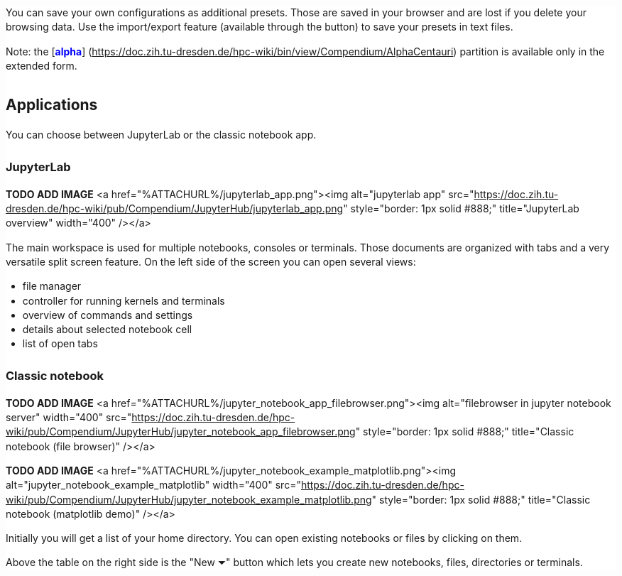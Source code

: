 You can save your own configurations as additional presets. Those are
saved in your browser and are lost if you delete your browsing data. Use
the import/export feature (available through the button) to save your
presets in text files.

Note: the [<span style="color:blue">**alpha**</span>]
(https://doc.zih.tu-dresden.de/hpc-wiki/bin/view/Compendium/AlphaCentauri) 
partition is available only in the extended form.

## Applications

You can choose between JupyterLab or the classic notebook app.

### JupyterLab

**TODO ADD IMAGE** \<a href="%ATTACHURL%/jupyterlab_app.png">\<img alt="jupyterlab app"
src="<https://doc.zih.tu-dresden.de/hpc-wiki/pub/Compendium/JupyterHub/jupyterlab_app.png>"
style="border: 1px solid #888;" title="JupyterLab overview" width="400"
/>\</a>

The main workspace is used for multiple notebooks, consoles or
terminals. Those documents are organized with tabs and a very versatile
split screen feature. On the left side of the screen you can open
several views:

-   file manager
-   controller for running kernels and terminals
-   overview of commands and settings
-   details about selected notebook cell
-   list of open tabs

### Classic notebook

**TODO ADD IMAGE** \<a href="%ATTACHURL%/jupyter_notebook_app_filebrowser.png">\<img
alt="filebrowser in jupyter notebook server" width="400"
src="<https://doc.zih.tu-dresden.de/hpc-wiki/pub/Compendium/JupyterHub/jupyter_notebook_app_filebrowser.png>"
style="border: 1px solid #888;" title="Classic notebook (file browser)"
/>\</a>

**TODO ADD IMAGE** \<a href="%ATTACHURL%/jupyter_notebook_example_matplotlib.png">\<img
alt="jupyter_notebook_example_matplotlib" width="400"
src="<https://doc.zih.tu-dresden.de/hpc-wiki/pub/Compendium/JupyterHub/jupyter_notebook_example_matplotlib.png>"
style="border: 1px solid #888;" title="Classic notebook (matplotlib
demo)" />\</a>

Initially you will get a list of your home directory. You can open
existing notebooks or files by clicking on them.

Above the table on the right side is the "New ⏷" button which lets you
create new notebooks, files, directories or terminals.
